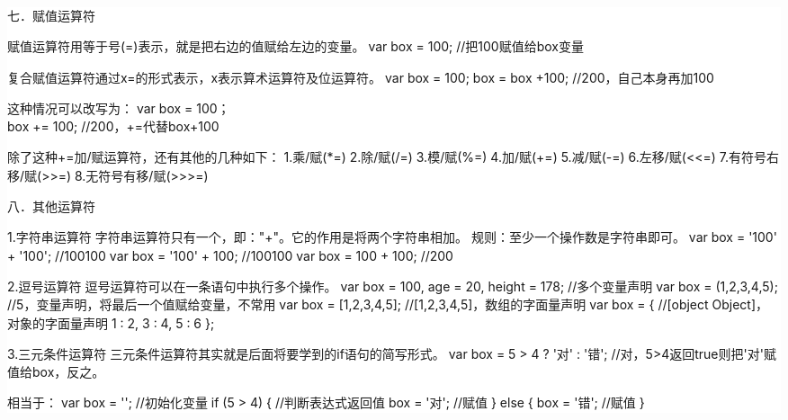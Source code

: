 七．赋值运算符

赋值运算符用等于号(=)表示，就是把右边的值赋给左边的变量。
var box = 100;						//把100赋值给box变量

复合赋值运算符通过x=的形式表示，x表示算术运算符及位运算符。
var box = 100;
box = box +100;					//200，自己本身再加100

这种情况可以改写为：
var box = 100；					
box += 100;						//200，+=代替box+100

除了这种+=加/赋运算符，还有其他的几种如下：
1.乘/赋(*=)
2.除/赋(/=)
3.模/赋(%=)
4.加/赋(+=)
5.减/赋(-=)
6.左移/赋(<<=)
7.有符号右移/赋(>>=)
8.无符号有移/赋(>>>=)


八．其他运算符

1.字符串运算符
字符串运算符只有一个，即："+"。它的作用是将两个字符串相加。
规则：至少一个操作数是字符串即可。
var box = '100' + '100';				//100100
var box = '100' + 100;				//100100
var box = 100 + 100;				//200

2.逗号运算符
逗号运算符可以在一条语句中执行多个操作。
var box = 100, age = 20, height = 178;	//多个变量声明
var box = (1,2,3,4,5);				//5，变量声明，将最后一个值赋给变量，不常用
var box = [1,2,3,4,5];				//[1,2,3,4,5]，数组的字面量声明
var box = {						//[object Object]，对象的字面量声明
					1 : 2,
					3 : 4,
					5 : 6
};

3.三元条件运算符
三元条件运算符其实就是后面将要学到的if语句的简写形式。
var box = 5 > 4 ? '对' : '错';			//对，5>4返回true则把'对'赋值给box，反之。






相当于：
var box = '';						//初始化变量
if (5 > 4) {						//判断表达式返回值
box = '对';					//赋值
} else {
box = '错';					//赋值
}
